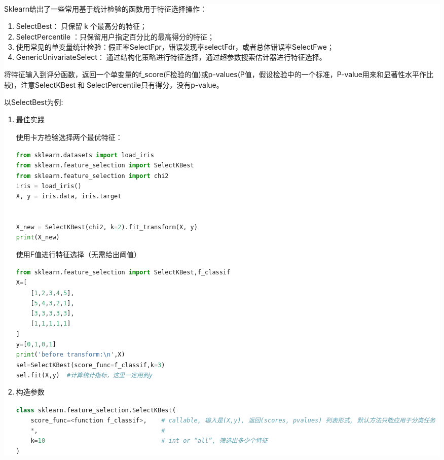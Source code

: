 
Sklearn给出了一些常用基于统计检验的函数用于特征选择操作：

1. SelectBest： 只保留 k 个最高分的特征；
2. SelectPercentile ：只保留用户指定百分比的最高得分的特征；
3. 使用常见的单变量统计检验：假正率SelectFpr，错误发现率selectFdr，或者总体错误率SelectFwe；
4. GenericUnivariateSelect： 通过结构化策略进行特征选择，通过超参数搜索估计器进行特征选择。

将特征输入到评分函数，返回一个单变量的f_score(F检验的值)或p-values(P值，假设检验中的一个标准，P-value用来和显著性水平作比较)，注意SelectKBest 和 SelectPercentile只有得分，没有p-value。


以SelectBest为例:

1. 最佳实践
    
    使用卡方检验选择两个最优特征：

    ```python
    from sklearn.datasets import load_iris
    from sklearn.feature_selection import SelectKBest
    from sklearn.feature_selection import chi2
    iris = load_iris()
    X, y = iris.data, iris.target


    X_new = SelectKBest(chi2, k=2).fit_transform(X, y)
    print(X_new)
    ```

    使用F值进行特征选择（无需给出阈值）

    ```python
    from sklearn.feature_selection import SelectKBest,f_classif
    X=[
        [1,2,3,4,5],
        [5,4,3,2,1],
        [3,3,3,3,3],
        [1,1,1,1,1]
    ]
    y=[0,1,0,1]
    print('before transform:\n',X)
    sel=SelectKBest(score_func=f_classif,k=3)
    sel.fit(X,y)  #计算统计指标，这里一定用到y
    ```


2. 构造参数

    ```python
    class sklearn.feature_selection.SelectKBest(
        score_func=<function f_classif>,    # callable, 输入是(X,y), 返回(scores, pvalues) 列表形式, 默认方法只能应用于分类任务
        *,                                  # 
        k=10                                # int or “all”, 筛选出多少个特征
    )
    ```


